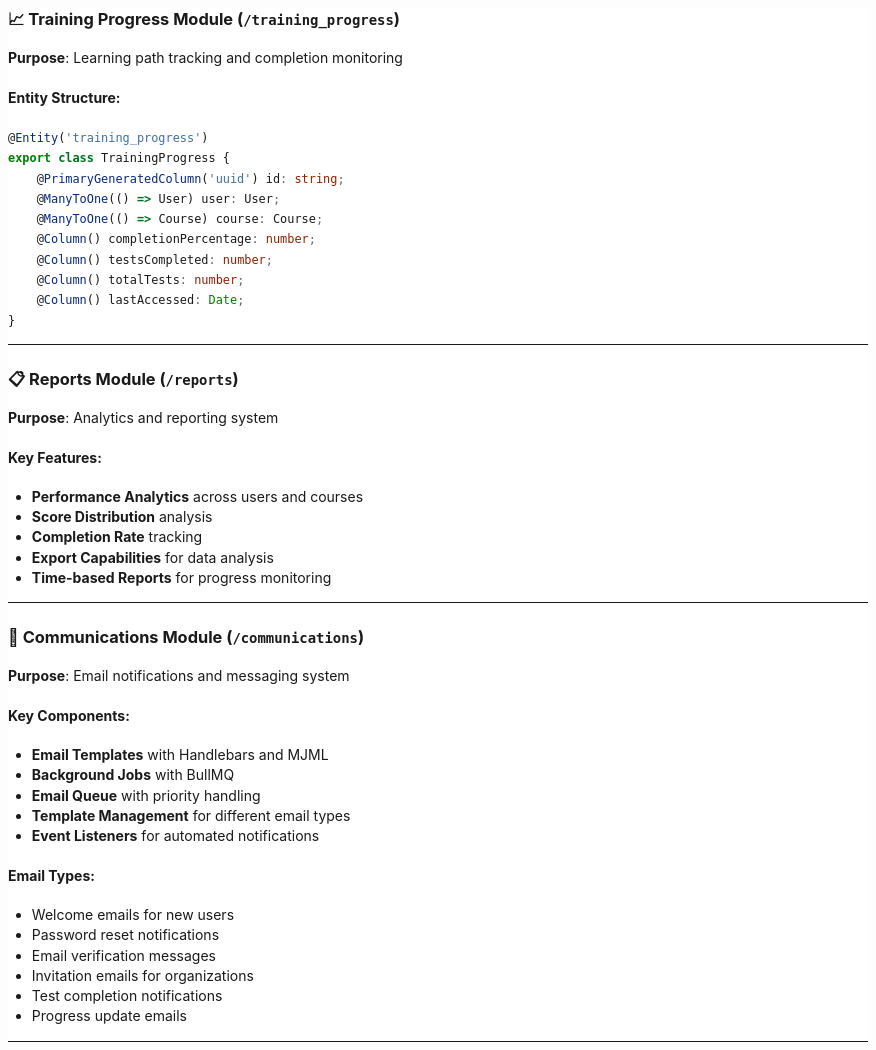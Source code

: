 
### 📈 **Training Progress Module (`/training_progress`)**

**Purpose**: Learning path tracking and completion monitoring

#### **Entity Structure**:
```typescript
@Entity('training_progress')
export class TrainingProgress {
    @PrimaryGeneratedColumn('uuid') id: string;
    @ManyToOne(() => User) user: User;
    @ManyToOne(() => Course) course: Course;
    @Column() completionPercentage: number;
    @Column() testsCompleted: number;
    @Column() totalTests: number;
    @Column() lastAccessed: Date;
}
```

---

### 📋 **Reports Module (`/reports`)**

**Purpose**: Analytics and reporting system

#### **Key Features**:
- **Performance Analytics** across users and courses
- **Score Distribution** analysis
- **Completion Rate** tracking
- **Export Capabilities** for data analysis
- **Time-based Reports** for progress monitoring

---

### 💬 **Communications Module (`/communications`)**

**Purpose**: Email notifications and messaging system

#### **Key Components**:
- **Email Templates** with Handlebars and MJML
- **Background Jobs** with BullMQ
- **Email Queue** with priority handling
- **Template Management** for different email types
- **Event Listeners** for automated notifications

#### **Email Types**:
- Welcome emails for new users
- Password reset notifications
- Email verification messages
- Invitation emails for organizations
- Test completion notifications
- Progress update emails

---